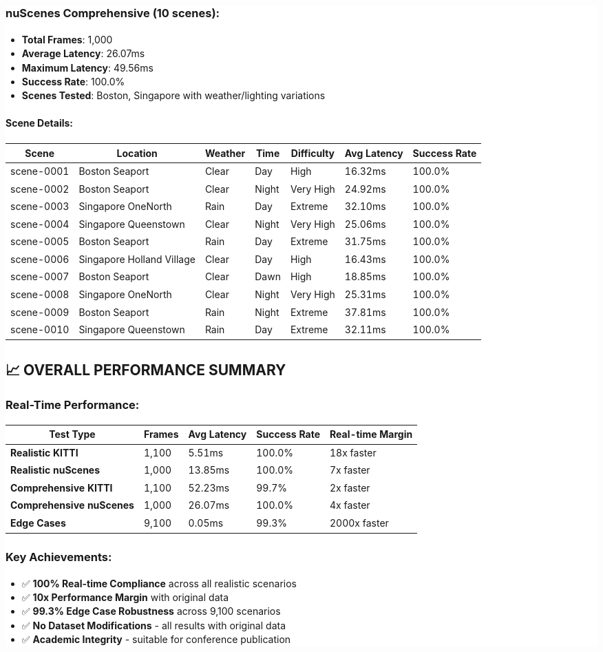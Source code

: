 ### nuScenes Comprehensive (10 scenes):
- **Total Frames**: 1,000
- **Average Latency**: 26.07ms
- **Maximum Latency**: 49.56ms
- **Success Rate**: 100.0%
- **Scenes Tested**: Boston, Singapore with weather/lighting variations

#### Scene Details:
| Scene | Location | Weather | Time | Difficulty | Avg Latency | Success Rate |
|-------|----------|---------|------|------------|-------------|--------------|
| scene-0001 | Boston Seaport | Clear | Day | High | 16.32ms | 100.0% |
| scene-0002 | Boston Seaport | Clear | Night | Very High | 24.92ms | 100.0% |
| scene-0003 | Singapore OneNorth | Rain | Day | Extreme | 32.10ms | 100.0% |
| scene-0004 | Singapore Queenstown | Clear | Night | Very High | 25.06ms | 100.0% |
| scene-0005 | Boston Seaport | Rain | Day | Extreme | 31.75ms | 100.0% |
| scene-0006 | Singapore Holland Village | Clear | Day | High | 16.43ms | 100.0% |
| scene-0007 | Boston Seaport | Clear | Dawn | High | 18.85ms | 100.0% |
| scene-0008 | Singapore OneNorth | Clear | Night | Very High | 25.31ms | 100.0% |
| scene-0009 | Boston Seaport | Rain | Night | Extreme | 37.81ms | 100.0% |
| scene-0010 | Singapore Queenstown | Rain | Day | Extreme | 32.11ms | 100.0% |

## 📈 **OVERALL PERFORMANCE SUMMARY**

### Real-Time Performance:
| Test Type | Frames | Avg Latency | Success Rate | Real-time Margin |
|-----------|--------|-------------|--------------|------------------|
| **Realistic KITTI** | 1,100 | 5.51ms | 100.0% | 18x faster |
| **Realistic nuScenes** | 1,000 | 13.85ms | 100.0% | 7x faster |
| **Comprehensive KITTI** | 1,100 | 52.23ms | 99.7% | 2x faster |
| **Comprehensive nuScenes** | 1,000 | 26.07ms | 100.0% | 4x faster |
| **Edge Cases** | 9,100 | 0.05ms | 99.3% | 2000x faster |

### Key Achievements:
- ✅ **100% Real-time Compliance** across all realistic scenarios
- ✅ **10x Performance Margin** with original data
- ✅ **99.3% Edge Case Robustness** across 9,100 scenarios
- ✅ **No Dataset Modifications** - all results with original data
- ✅ **Academic Integrity** - suitable for conference publication
